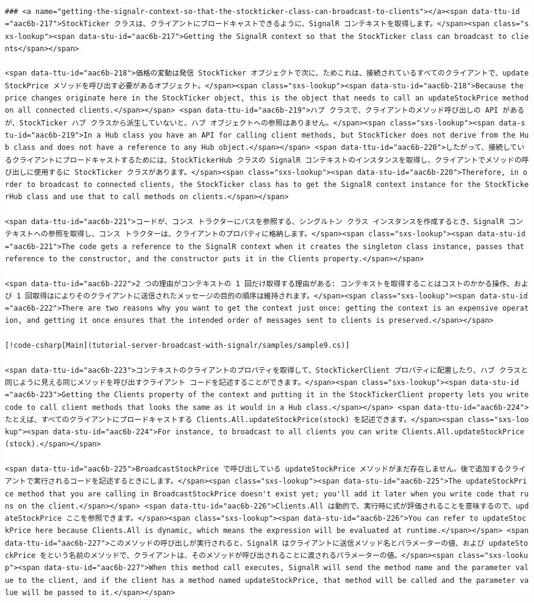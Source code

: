     ### <a name="getting-the-signalr-context-so-that-the-stockticker-class-can-broadcast-to-clients"></a><span data-ttu-id="aac6b-217">StockTicker クラスは、クライアントにブロードキャストできるように、SignalR コンテキストを取得します。</span><span class="sxs-lookup"><span data-stu-id="aac6b-217">Getting the SignalR context so that the StockTicker class can broadcast to clients</span></span>

    <span data-ttu-id="aac6b-218">価格の変動は発信 StockTicker オブジェクトで次に、ためこれは、接続されているすべてのクライアントで、updateStockPrice メソッドを呼び出す必要があるオブジェクト。</span><span class="sxs-lookup"><span data-stu-id="aac6b-218">Because the price changes originate here in the StockTicker object, this is the object that needs to call an updateStockPrice method on all connected clients.</span></span> <span data-ttu-id="aac6b-219">ハブ クラスで、クライアントのメソッド呼び出しの API があるが、StockTicker ハブ クラスから派生していないと、ハブ オブジェクトへの参照はありません。</span><span class="sxs-lookup"><span data-stu-id="aac6b-219">In a Hub class you have an API for calling client methods, but StockTicker does not derive from the Hub class and does not have a reference to any Hub object.</span></span> <span data-ttu-id="aac6b-220">したがって、接続しているクライアントにブロードキャストするためには、StockTickerHub クラスの SignalR コンテキストのインスタンスを取得し、クライアントでメソッドの呼び出しに使用するに StockTicker クラスがあります。</span><span class="sxs-lookup"><span data-stu-id="aac6b-220">Therefore, in order to broadcast to connected clients, the StockTicker class has to get the SignalR context instance for the StockTickerHub class and use that to call methods on clients.</span></span>

    <span data-ttu-id="aac6b-221">コードが、コンス トラクターにパスを参照する、シングルトン クラス インスタンスを作成するとき、SignalR コンテキストへの参照を取得し、コンス トラクターは、クライアントのプロパティに格納します。</span><span class="sxs-lookup"><span data-stu-id="aac6b-221">The code gets a reference to the SignalR context when it creates the singleton class instance, passes that reference to the constructor, and the constructor puts it in the Clients property.</span></span>

    <span data-ttu-id="aac6b-222">2 つの理由がコンテキストの 1 回だけ取得する理由がある: コンテキストを取得することはコストのかかる操作、および 1 回取得はによりそのクライアントに送信されたメッセージの目的の順序は維持されます。</span><span class="sxs-lookup"><span data-stu-id="aac6b-222">There are two reasons why you want to get the context just once: getting the context is an expensive operation, and getting it once ensures that the intended order of messages sent to clients is preserved.</span></span>

    [!code-csharp[Main](tutorial-server-broadcast-with-signalr/samples/sample9.cs)]

    <span data-ttu-id="aac6b-223">コンテキストのクライアントのプロパティを取得して、StockTickerClient プロパティに配置したり、ハブ クラスと同じように見える同じメソッドを呼び出すクライアント コードを記述することができます。</span><span class="sxs-lookup"><span data-stu-id="aac6b-223">Getting the Clients property of the context and putting it in the StockTickerClient property lets you write code to call client methods that looks the same as it would in a Hub class.</span></span> <span data-ttu-id="aac6b-224">たとえば、すべてのクライアントにブロードキャストする Clients.All.updateStockPrice(stock) を記述できます。</span><span class="sxs-lookup"><span data-stu-id="aac6b-224">For instance, to broadcast to all clients you can write Clients.All.updateStockPrice(stock).</span></span>

    <span data-ttu-id="aac6b-225">BroadcastStockPrice で呼び出している updateStockPrice メソッドがまだ存在しません。後で追加するクライアントで実行されるコードを記述するときにします。</span><span class="sxs-lookup"><span data-stu-id="aac6b-225">The updateStockPrice method that you are calling in BroadcastStockPrice doesn't exist yet; you'll add it later when you write code that runs on the client.</span></span> <span data-ttu-id="aac6b-226">Clients.All は動的で、実行時に式が評価されることを意味するので、updateStockPrice ここを参照できます。</span><span class="sxs-lookup"><span data-stu-id="aac6b-226">You can refer to updateStockPrice here because Clients.All is dynamic, which means the expression will be evaluated at runtime.</span></span> <span data-ttu-id="aac6b-227">このメソッドの呼び出しが実行されると、SignalR はクライアントに送信メソッド名とパラメーターの値、および updateStockPrice をという名前のメソッドで、クライアントは、そのメソッドが呼び出されることに渡されるパラメーターの値。</span><span class="sxs-lookup"><span data-stu-id="aac6b-227">When this method call executes, SignalR will send the method name and the parameter value to the client, and if the client has a method named updateStockPrice, that method will be called and the parameter value will be passed to it.</span></span>
